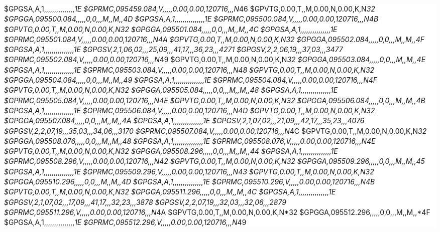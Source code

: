 $GPGSA,A,1,,,,,,,,,,,,,,,*1E
$GPRMC,095459.084,V,,,,,0.00,0.00,120716,,,N*46
$GPVTG,0.00,T,,M,0.00,N,0.00,K,N*32
$GPGGA,095500.084,,,,,0,0,,,M,,M,,*4D
$GPGSA,A,1,,,,,,,,,,,,,,,*1E
$GPRMC,095500.084,V,,,,,0.00,0.00,120716,,,N*4B
$GPVTG,0.00,T,,M,0.00,N,0.00,K,N*32
$GPGGA,095501.084,,,,,0,0,,,M,,M,,*4C
$GPGSA,A,1,,,,,,,,,,,,,,,*1E
$GPRMC,095501.084,V,,,,,0.00,0.00,120716,,,N*4A
$GPVTG,0.00,T,,M,0.00,N,0.00,K,N*32
$GPGGA,095502.084,,,,,0,0,,,M,,M,,*4F
$GPGSA,A,1,,,,,,,,,,,,,,,*1E
$GPGSV,2,1,06,02,,,25,09,,,41,17,,,36,23,,,42*71
$GPGSV,2,2,06,19,,,37,03,,,34*77
$GPRMC,095502.084,V,,,,,0.00,0.00,120716,,,N*49
$GPVTG,0.00,T,,M,0.00,N,0.00,K,N*32
$GPGGA,095503.084,,,,,0,0,,,M,,M,,*4E
$GPGSA,A,1,,,,,,,,,,,,,,,*1E
$GPRMC,095503.084,V,,,,,0.00,0.00,120716,,,N*48
$GPVTG,0.00,T,,M,0.00,N,0.00,K,N*32
$GPGGA,095504.084,,,,,0,0,,,M,,M,,*49
$GPGSA,A,1,,,,,,,,,,,,,,,*1E
$GPRMC,095504.084,V,,,,,0.00,0.00,120716,,,N*4F
$GPVTG,0.00,T,,M,0.00,N,0.00,K,N*32
$GPGGA,095505.084,,,,,0,0,,,M,,M,,*48
$GPGSA,A,1,,,,,,,,,,,,,,,*1E
$GPRMC,095505.084,V,,,,,0.00,0.00,120716,,,N*4E
$GPVTG,0.00,T,,M,0.00,N,0.00,K,N*32
$GPGGA,095506.084,,,,,0,0,,,M,,M,,*4B
$GPGSA,A,1,,,,,,,,,,,,,,,*1E
$GPRMC,095506.084,V,,,,,0.00,0.00,120716,,,N*4D
$GPVTG,0.00,T,,M,0.00,N,0.00,K,N*32
$GPGGA,095507.084,,,,,0,0,,,M,,M,,*4A
$GPGSA,A,1,,,,,,,,,,,,,,,*1E
$GPGSV,2,1,07,02,,,21,09,,,42,17,,,35,23,,,40*76
$GPGSV,2,2,07,19,,,35,03,,,34,06,,,31*70
$GPRMC,095507.084,V,,,,,0.00,0.00,120716,,,N*4C
$GPVTG,0.00,T,,M,0.00,N,0.00,K,N*32
$GPGGA,095508.076,,,,,0,0,,,M,,M,,*48
$GPGSA,A,1,,,,,,,,,,,,,,,*1E
$GPRMC,095508.076,V,,,,,0.00,0.00,120716,,,N*4E
$GPVTG,0.00,T,,M,0.00,N,0.00,K,N*32
$GPGGA,095508.296,,,,,0,0,,,M,,M,,*44
$GPGSA,A,1,,,,,,,,,,,,,,,*1E
$GPRMC,095508.296,V,,,,,0.00,0.00,120716,,,N*42
$GPVTG,0.00,T,,M,0.00,N,0.00,K,N*32
$GPGGA,095509.296,,,,,0,0,,,M,,M,,*45
$GPGSA,A,1,,,,,,,,,,,,,,,*1E
$GPRMC,095509.296,V,,,,,0.00,0.00,120716,,,N*43
$GPVTG,0.00,T,,M,0.00,N,0.00,K,N*32
$GPGGA,095510.296,,,,,0,0,,,M,,M,,*4D
$GPGSA,A,1,,,,,,,,,,,,,,,*1E
$GPRMC,095510.296,V,,,,,0.00,0.00,120716,,,N*4B
$GPVTG,0.00,T,,M,0.00,N,0.00,K,N*32
$GPGGA,095511.296,,,,,0,0,,,M,,M,,*4C
$GPGSA,A,1,,,,,,,,,,,,,,,*1E
$GPGSV,2,1,07,02,,,17,09,,,41,17,,,32,23,,,38*78
$GPGSV,2,2,07,19,,,32,03,,,32,06,,,28*79
$GPRMC,095511.296,V,,,,,0.00,0.00,120716,,,N*4A
$GPVTG,0.00,T,,M,0.00,N,0.00,K,N*32
$GPGGA,095512.296,,,,,0,0,,,M,,M,,*4F
$GPGSA,A,1,,,,,,,,,,,,,,,*1E
$GPRMC,095512.296,V,,,,,0.00,0.00,120716,,,N*49